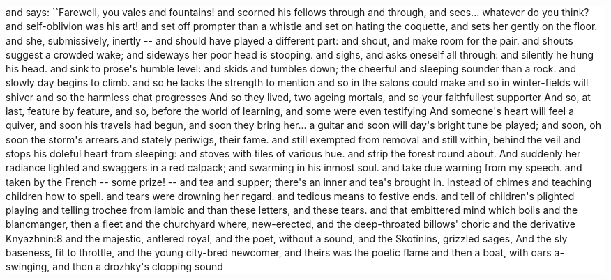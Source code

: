 and says: ``Farewell, you vales and fountains!
and scorned his fellows through and through,
and sees... whatever do you think?
and self-oblivion was his art!
and set off prompter than a whistle
and set on hating the coquette,
and sets her gently on the floor.
and she, submissively, inertly --
and should have played a different part:
and shout, and make room for the pair.
and shouts suggest a crowded wake;
and sideways her poor head is stooping.
and sighs, and asks oneself all through:
and silently he hung his head.
and sink to prose's humble level:
and skids and tumbles down; the cheerful
and sleeping sounder than a rock.
and slowly day begins to climb.
and so he lacks the strength to mention
and so in the salons could make
and so in winter-fields will shiver
and so the harmless chat progresses
And so they lived, two ageing mortals,
and so your faithfullest supporter
And so, at last, feature by feature,
and so, before the world of learning,
and some were even testifying
And someone's heart will feel a quiver,
and soon his travels had begun,
and soon they bring her... a guitar
and soon will day's bright tune be played;
and soon, oh soon the storm's arrears
and stately periwigs, their fame.
and still exempted from removal
and still within, behind the veil
and stops his doleful heart from sleeping:
and stoves with tiles of various hue.
and strip the forest round about.
And suddenly her radiance lighted
and swaggers in a red calpack;
and swarming in his inmost soul.
and take due warning from my speech.
and taken by the French -- some prize! --
and tea and supper; there's an inner
and tea's brought in. Instead of chimes
and teaching children how to spell.
and tears were drowning her regard.
and tedious means to festive ends.
and tell of children's plighted playing
and telling trochee from iambic
and than these letters, and these tears.
and that embittered mind which boils
and the blancmanger, then a fleet
and the churchyard where, new-erected,
and the deep-throated billows' choric
and the derivative Knyazhnín:8
and the majestic, antlered royal,
and the poet, without a sound,
and the Skotínins, grizzled sages,
And the sly baseness, fit to throttle,
and the young city-bred newcomer,
and theirs was the poetic flame
and then a boat, with oars a-swinging,
and then a drozhky's clopping sound
